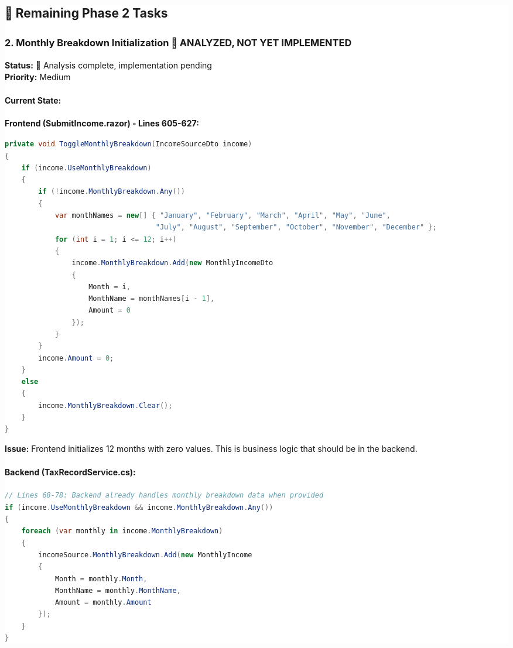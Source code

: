 
## 🔄 Remaining Phase 2 Tasks

### **2. Monthly Breakdown Initialization** 🔄 ANALYZED, NOT YET IMPLEMENTED
**Status:** 🔄 Analysis complete, implementation pending  
**Priority:** Medium  

#### **Current State:**
**Frontend (SubmitIncome.razor) - Lines 605-627:**
```csharp
private void ToggleMonthlyBreakdown(IncomeSourceDto income)
{
    if (income.UseMonthlyBreakdown)
    {
        if (!income.MonthlyBreakdown.Any())
        {
            var monthNames = new[] { "January", "February", "March", "April", "May", "June", 
                                    "July", "August", "September", "October", "November", "December" };
            for (int i = 1; i <= 12; i++)
            {
                income.MonthlyBreakdown.Add(new MonthlyIncomeDto
                {
                    Month = i,
                    MonthName = monthNames[i - 1],
                    Amount = 0
                });
            }
        }
        income.Amount = 0;
    }
    else
    {
        income.MonthlyBreakdown.Clear();
    }
}
```

**Issue:** Frontend initializes 12 months with zero values. This is business logic that should be in the backend.

#### **Backend (TaxRecordService.cs):**
```csharp
// Lines 68-78: Backend already handles monthly breakdown data when provided
if (income.UseMonthlyBreakdown && income.MonthlyBreakdown.Any())
{
    foreach (var monthly in income.MonthlyBreakdown)
    {
        incomeSource.MonthlyBreakdown.Add(new MonthlyIncome
        {
            Month = monthly.Month,
            MonthName = monthly.MonthName,
            Amount = monthly.Amount
        });
    }
}
```
